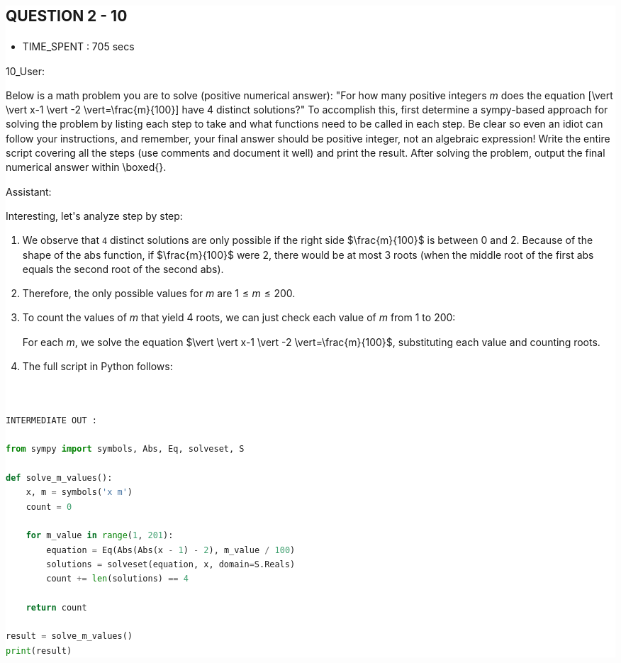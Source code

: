 

## QUESTION 2 - 10 
- TIME_SPENT : 705 secs

10_User:

Below is a math problem you are to solve (positive numerical answer):
"For how many positive integers $m$ does the equation \[\vert \vert x-1 \vert -2 \vert=\frac{m}{100}\] have $4$ distinct solutions?"
To accomplish this, first determine a sympy-based approach for solving the problem by listing each step to take and what functions need to be called in each step. Be clear so even an idiot can follow your instructions, and remember, your final answer should be positive integer, not an algebraic expression!
Write the entire script covering all the steps (use comments and document it well) and print the result. After solving the problem, output the final numerical answer within \boxed{}.

Assistant: 

Interesting, let's analyze step by step:



1. We observe that `4` distinct solutions are only possible if the right side $\frac{m}{100}$ is between $0$ and $2$. Because of the shape of the $\text{abs}$ function, if $\frac{m}{100}$ were $2$, there would be at most $3$ roots (when the middle root of the first $\text{abs}$ equals the second root of the second $\text{abs}$).

2. Therefore, the only possible values for $m$ are $1 \leq m \leq 200$.

3. To count the values of $m$ that yield $4$ roots, we can just check each value of $m$ from $1$ to $200$:

   For each $m$, we solve the equation $\vert \vert x-1 \vert -2 \vert=\frac{m}{100}$, substituting each value and counting roots. 

4. The full script in Python follows:

```python


INTERMEDIATE OUT :

from sympy import symbols, Abs, Eq, solveset, S

def solve_m_values():
    x, m = symbols('x m')
    count = 0

    for m_value in range(1, 201):
        equation = Eq(Abs(Abs(x - 1) - 2), m_value / 100)
        solutions = solveset(equation, x, domain=S.Reals)
        count += len(solutions) == 4

    return count

result = solve_m_values()
print(result)
```
